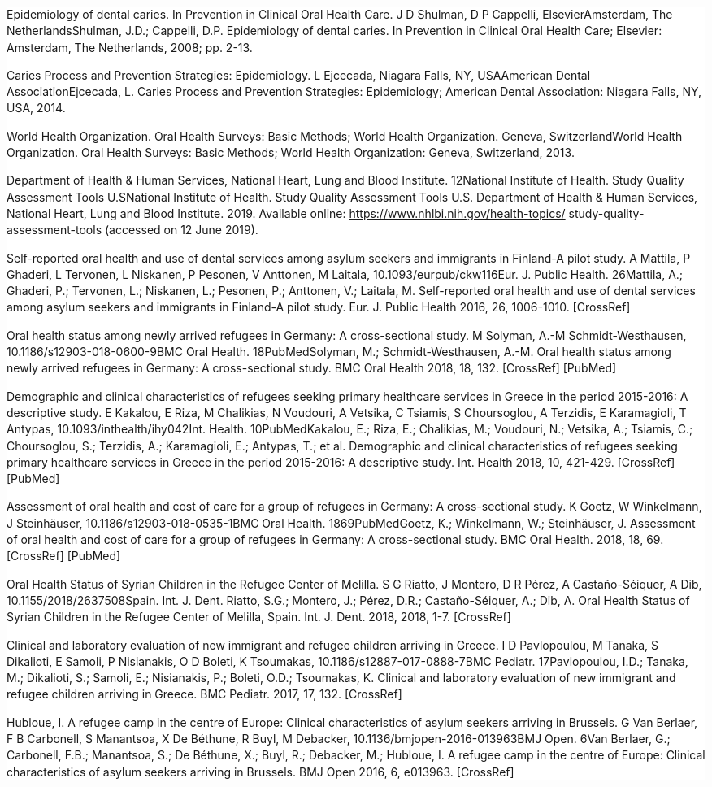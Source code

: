 Epidemiology of dental caries. In Prevention in Clinical Oral Health Care. J D Shulman, D P Cappelli, ElsevierAmsterdam, The NetherlandsShulman, J.D.; Cappelli, D.P. Epidemiology of dental caries. In Prevention in Clinical Oral Health Care; Elsevier: Amsterdam, The Netherlands, 2008; pp. 2-13.

Caries Process and Prevention Strategies: Epidemiology. L Ejcecada, Niagara Falls, NY, USAAmerican Dental AssociationEjcecada, L. Caries Process and Prevention Strategies: Epidemiology; American Dental Association: Niagara Falls, NY, USA, 2014.

World Health Organization. Oral Health Surveys: Basic Methods; World Health Organization. Geneva, SwitzerlandWorld Health Organization. Oral Health Surveys: Basic Methods; World Health Organization: Geneva, Switzerland, 2013.

Department of Health & Human Services, National Heart, Lung and Blood Institute. 12National Institute of Health. Study Quality Assessment Tools U.SNational Institute of Health. Study Quality Assessment Tools U.S. Department of Health & Human Services, National Heart, Lung and Blood Institute. 2019. Available online: https://www.nhlbi.nih.gov/health-topics/ study-quality-assessment-tools (accessed on 12 June 2019).

Self-reported oral health and use of dental services among asylum seekers and immigrants in Finland-A pilot study. A Mattila, P Ghaderi, L Tervonen, L Niskanen, P Pesonen, V Anttonen, M Laitala, 10.1093/eurpub/ckw116Eur. J. Public Health. 26Mattila, A.; Ghaderi, P.; Tervonen, L.; Niskanen, L.; Pesonen, P.; Anttonen, V.; Laitala, M. Self-reported oral health and use of dental services among asylum seekers and immigrants in Finland-A pilot study. Eur. J. Public Health 2016, 26, 1006-1010. [CrossRef]

Oral health status among newly arrived refugees in Germany: A cross-sectional study. M Solyman, A.-M Schmidt-Westhausen, 10.1186/s12903-018-0600-9BMC Oral Health. 18PubMedSolyman, M.; Schmidt-Westhausen, A.-M. Oral health status among newly arrived refugees in Germany: A cross-sectional study. BMC Oral Health 2018, 18, 132. [CrossRef] [PubMed]

Demographic and clinical characteristics of refugees seeking primary healthcare services in Greece in the period 2015-2016: A descriptive study. E Kakalou, E Riza, M Chalikias, N Voudouri, A Vetsika, C Tsiamis, S Choursoglou, A Terzidis, E Karamagioli, T Antypas, 10.1093/inthealth/ihy042Int. Health. 10PubMedKakalou, E.; Riza, E.; Chalikias, M.; Voudouri, N.; Vetsika, A.; Tsiamis, C.; Choursoglou, S.; Terzidis, A.; Karamagioli, E.; Antypas, T.; et al. Demographic and clinical characteristics of refugees seeking primary healthcare services in Greece in the period 2015-2016: A descriptive study. Int. Health 2018, 10, 421-429. [CrossRef] [PubMed]

Assessment of oral health and cost of care for a group of refugees in Germany: A cross-sectional study. K Goetz, W Winkelmann, J Steinhäuser, 10.1186/s12903-018-0535-1BMC Oral Health. 1869PubMedGoetz, K.; Winkelmann, W.; Steinhäuser, J. Assessment of oral health and cost of care for a group of refugees in Germany: A cross-sectional study. BMC Oral Health. 2018, 18, 69. [CrossRef] [PubMed]

Oral Health Status of Syrian Children in the Refugee Center of Melilla. S G Riatto, J Montero, D R Pérez, A Castaño-Séiquer, A Dib, 10.1155/2018/2637508Spain. Int. J. Dent. Riatto, S.G.; Montero, J.; Pérez, D.R.; Castaño-Séiquer, A.; Dib, A. Oral Health Status of Syrian Children in the Refugee Center of Melilla, Spain. Int. J. Dent. 2018, 2018, 1-7. [CrossRef]

Clinical and laboratory evaluation of new immigrant and refugee children arriving in Greece. I D Pavlopoulou, M Tanaka, S Dikalioti, E Samoli, P Nisianakis, O D Boleti, K Tsoumakas, 10.1186/s12887-017-0888-7BMC Pediatr. 17Pavlopoulou, I.D.; Tanaka, M.; Dikalioti, S.; Samoli, E.; Nisianakis, P.; Boleti, O.D.; Tsoumakas, K. Clinical and laboratory evaluation of new immigrant and refugee children arriving in Greece. BMC Pediatr. 2017, 17, 132. [CrossRef]

Hubloue, I. A refugee camp in the centre of Europe: Clinical characteristics of asylum seekers arriving in Brussels. G Van Berlaer, F B Carbonell, S Manantsoa, X De Béthune, R Buyl, M Debacker, 10.1136/bmjopen-2016-013963BMJ Open. 6Van Berlaer, G.; Carbonell, F.B.; Manantsoa, S.; De Béthune, X.; Buyl, R.; Debacker, M.; Hubloue, I. A refugee camp in the centre of Europe: Clinical characteristics of asylum seekers arriving in Brussels. BMJ Open 2016, 6, e013963. [CrossRef]
